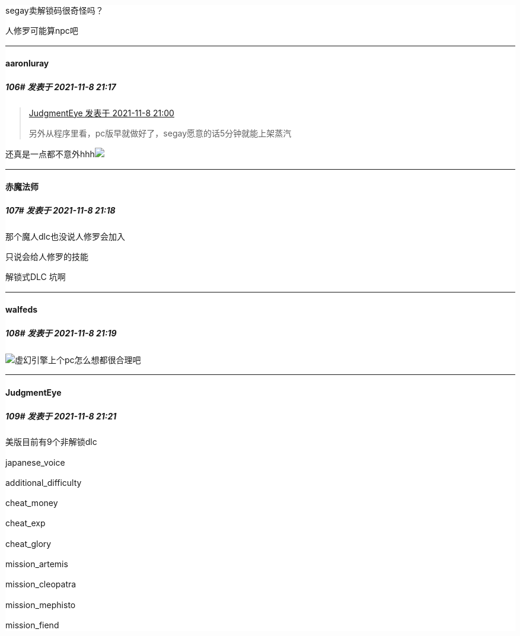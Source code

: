 segay卖解锁码很奇怪吗？

人修罗可能算npc吧

*****

####  aaronluray  
##### 106#       发表于 2021-11-8 21:17

<blockquote><a href="httphttps://bbs.saraba1st.com/2b/forum.php?mod=redirect&amp;goto=findpost&amp;pid=53468556&amp;ptid=2036104" target="_blank">JudgmentEye 发表于 2021-11-8 21:00</a>

另外从程序里看，pc版早就做好了，segay愿意的话5分钟就能上架蒸汽</blockquote>
还真是一点都不意外hhh<img src="https://static.saraba1st.com/image/smiley/face2017/066.png" referrerpolicy="no-referrer">

*****

####  赤魔法师  
##### 107#       发表于 2021-11-8 21:18

那个魔人dlc也没说人修罗会加入

只说会给人修罗的技能

解锁式DLC 坑啊

*****

####  walfeds  
##### 108#       发表于 2021-11-8 21:19

<img src="https://static.saraba1st.com/image/smiley/face2017/067.png" referrerpolicy="no-referrer">虚幻引擎上个pc怎么想都很合理吧

*****

####  JudgmentEye  
##### 109#       发表于 2021-11-8 21:21

美版目前有9个非解锁dlc

japanese_voice

additional_difficulty

cheat_money

cheat_exp

cheat_glory

mission_artemis

mission_cleopatra

mission_mephisto

mission_fiend
